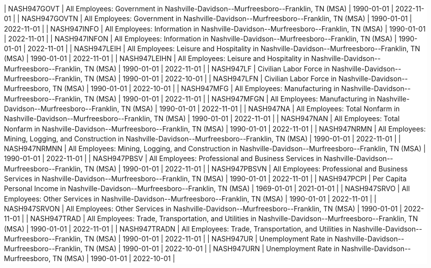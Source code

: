 | NASH947GOVT               | All Employees: Government in Nashville-Davidson--Murfreesboro--Franklin, TN (MSA)                                                                                                   | 1990-01-01          | 2022-11-01        |
| NASH947GOVTN              | All Employees: Government in Nashville-Davidson--Murfreesboro--Franklin, TN (MSA)                                                                                                   | 1990-01-01          | 2022-11-01        |
| NASH947INFO               | All Employees: Information in Nashville-Davidson--Murfreesboro--Franklin, TN (MSA)                                                                                                  | 1990-01-01          | 2022-11-01        |
| NASH947INFON              | All Employees: Information in Nashville-Davidson--Murfreesboro--Franklin, TN (MSA)                                                                                                  | 1990-01-01          | 2022-11-01        |
| NASH947LEIH               | All Employees: Leisure and Hospitality in Nashville-Davidson--Murfreesboro--Franklin, TN (MSA)                                                                                      | 1990-01-01          | 2022-11-01        |
| NASH947LEIHN              | All Employees: Leisure and Hospitality in Nashville-Davidson--Murfreesboro--Franklin, TN (MSA)                                                                                      | 1990-01-01          | 2022-11-01        |
| NASH947LF                 | Civilian Labor Force in Nashville-Davidson--Murfreesboro--Franklin, TN (MSA)                                                                                                        | 1990-01-01          | 2022-10-01        |
| NASH947LFN                | Civilian Labor Force in Nashville-Davidson--Murfreesboro, TN (MSA)                                                                                                                  | 1990-01-01          | 2022-10-01        |
| NASH947MFG                | All Employees: Manufacturing in Nashville-Davidson--Murfreesboro--Franklin, TN (MSA)                                                                                                | 1990-01-01          | 2022-11-01        |
| NASH947MFGN               | All Employees: Manufacturing in Nashville-Davidson--Murfreesboro--Franklin, TN (MSA)                                                                                                | 1990-01-01          | 2022-11-01        |
| NASH947NA                 | All Employees: Total Nonfarm in Nashville-Davidson--Murfreesboro--Franklin, TN (MSA)                                                                                                | 1990-01-01          | 2022-11-01        |
| NASH947NAN                | All Employees: Total Nonfarm in Nashville-Davidson--Murfreesboro--Franklin, TN (MSA)                                                                                                | 1990-01-01          | 2022-11-01        |
| NASH947NRMN               | All Employees: Mining, Logging, and Construction in Nashville-Davidson--Murfreesboro--Franklin, TN (MSA)                                                                            | 1990-01-01          | 2022-11-01        |
| NASH947NRMNN              | All Employees: Mining, Logging, and Construction in Nashville-Davidson--Murfreesboro--Franklin, TN (MSA)                                                                            | 1990-01-01          | 2022-11-01        |
| NASH947PBSV               | All Employees: Professional and Business Services in Nashville-Davidson--Murfreesboro--Franklin, TN (MSA)                                                                           | 1990-01-01          | 2022-11-01        |
| NASH947PBSVN              | All Employees: Professional and Business Services in Nashville-Davidson--Murfreesboro--Franklin, TN (MSA)                                                                           | 1990-01-01          | 2022-11-01        |
| NASH947PCPI               | Per Capita Personal Income in Nashville-Davidson--Murfreesboro--Franklin, TN (MSA)                                                                                                  | 1969-01-01          | 2021-01-01        |
| NASH947SRVO               | All Employees: Other Services in Nashville-Davidson--Murfreesboro--Franklin, TN (MSA)                                                                                               | 1990-01-01          | 2022-11-01        |
| NASH947SRVON              | All Employees: Other Services in Nashville-Davidson--Murfreesboro--Franklin, TN (MSA)                                                                                               | 1990-01-01          | 2022-11-01        |
| NASH947TRAD               | All Employees: Trade, Transportation, and Utilities in Nashville-Davidson--Murfreesboro--Franklin, TN (MSA)                                                                         | 1990-01-01          | 2022-11-01        |
| NASH947TRADN              | All Employees: Trade, Transportation, and Utilities in Nashville-Davidson--Murfreesboro--Franklin, TN (MSA)                                                                         | 1990-01-01          | 2022-11-01        |
| NASH947UR                 | Unemployment Rate in Nashville-Davidson--Murfreesboro--Franklin, TN (MSA)                                                                                                           | 1990-01-01          | 2022-10-01        |
| NASH947URN                | Unemployment Rate in Nashville-Davidson--Murfreesboro, TN (MSA)                                                                                                                     | 1990-01-01          | 2022-10-01        |